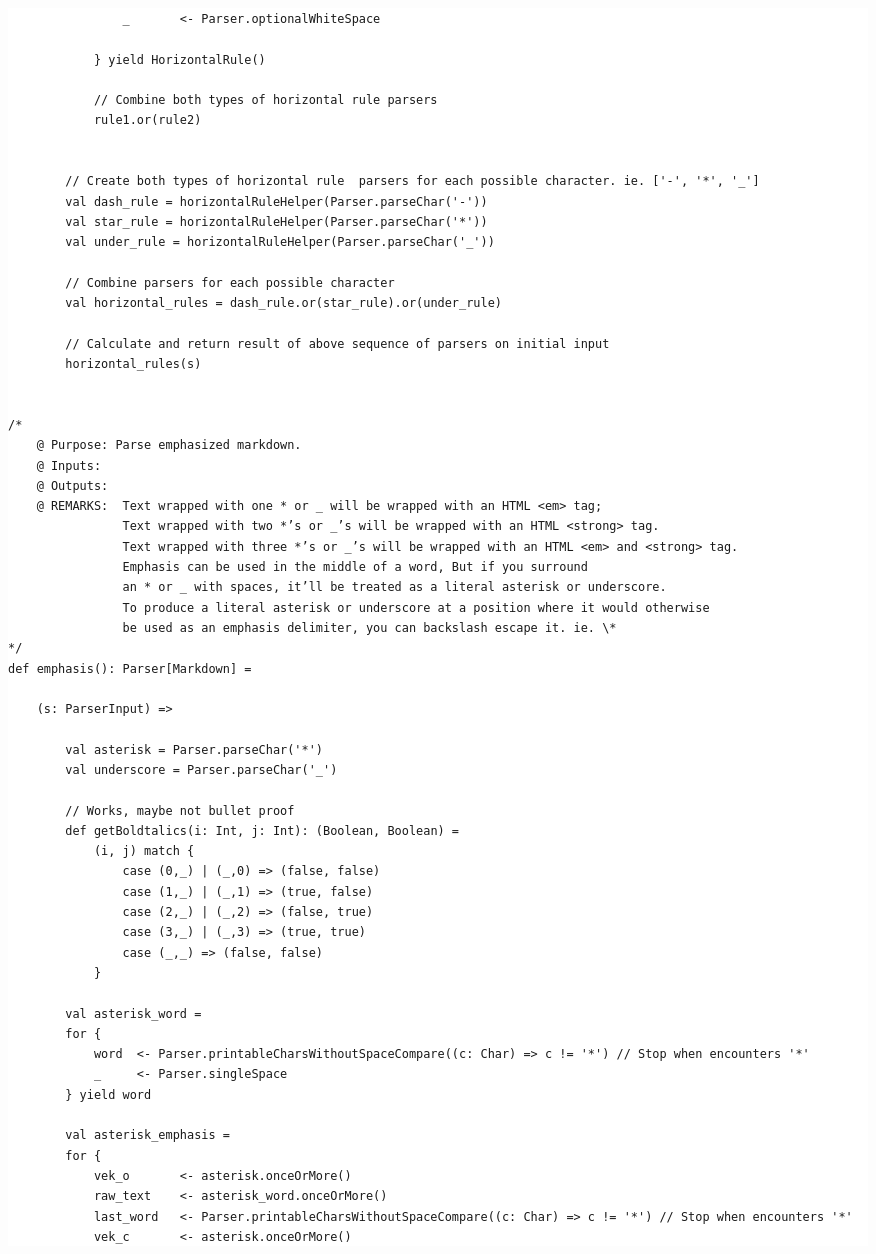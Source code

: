                     _       <- Parser.optionalWhiteSpace

                } yield HorizontalRule()

                // Combine both types of horizontal rule parsers
                rule1.or(rule2)


            // Create both types of horizontal rule  parsers for each possible character. ie. ['-', '*', '_']
            val dash_rule = horizontalRuleHelper(Parser.parseChar('-'))
            val star_rule = horizontalRuleHelper(Parser.parseChar('*'))
            val under_rule = horizontalRuleHelper(Parser.parseChar('_'))

            // Combine parsers for each possible character 
            val horizontal_rules = dash_rule.or(star_rule).or(under_rule)

            // Calculate and return result of above sequence of parsers on initial input
            horizontal_rules(s)

    
    /*
        @ Purpose: Parse emphasized markdown. 
        @ Inputs:
        @ Outputs: 
        @ REMARKS:  Text wrapped with one * or _ will be wrapped with an HTML <em> tag; 
                    Text wrapped with two *’s or _’s will be wrapped with an HTML <strong> tag.
                    Text wrapped with three *’s or _’s will be wrapped with an HTML <em> and <strong> tag.
                    Emphasis can be used in the middle of a word, But if you surround 
                    an * or _ with spaces, it’ll be treated as a literal asterisk or underscore.
                    To produce a literal asterisk or underscore at a position where it would otherwise 
                    be used as an emphasis delimiter, you can backslash escape it. ie. \*
    */
    def emphasis(): Parser[Markdown] =

        (s: ParserInput) => 
            
            val asterisk = Parser.parseChar('*')
            val underscore = Parser.parseChar('_')

            // Works, maybe not bullet proof
            def getBoldtalics(i: Int, j: Int): (Boolean, Boolean) = 
                (i, j) match {
                    case (0,_) | (_,0) => (false, false)
                    case (1,_) | (_,1) => (true, false)
                    case (2,_) | (_,2) => (false, true)
                    case (3,_) | (_,3) => (true, true)
                    case (_,_) => (false, false)
                }

            val asterisk_word =
            for {
                word  <- Parser.printableCharsWithoutSpaceCompare((c: Char) => c != '*') // Stop when encounters '*'
                _     <- Parser.singleSpace
            } yield word

            val asterisk_emphasis = 
            for {
                vek_o       <- asterisk.onceOrMore()
                raw_text    <- asterisk_word.onceOrMore()
                last_word   <- Parser.printableCharsWithoutSpaceCompare((c: Char) => c != '*') // Stop when encounters '*'
                vek_c       <- asterisk.onceOrMore()
